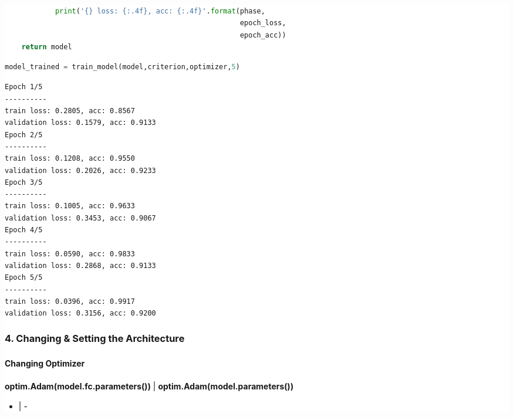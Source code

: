 ```python
            print('{} loss: {:.4f}, acc: {:.4f}'.format(phase,
                                                        epoch_loss,
                                                        epoch_acc))
    return model
```


```python
model_trained = train_model(model,criterion,optimizer,5)
```

    Epoch 1/5
    ----------
    train loss: 0.2805, acc: 0.8567
    validation loss: 0.1579, acc: 0.9133
    Epoch 2/5
    ----------
    train loss: 0.1208, acc: 0.9550
    validation loss: 0.2026, acc: 0.9233
    Epoch 3/5
    ----------
    train loss: 0.1005, acc: 0.9633
    validation loss: 0.3453, acc: 0.9067
    Epoch 4/5
    ----------
    train loss: 0.0590, acc: 0.9833
    validation loss: 0.2868, acc: 0.9133
    Epoch 5/5
    ----------
    train loss: 0.0396, acc: 0.9917
    validation loss: 0.3156, acc: 0.9200
    

### **4. Changing & Setting the Architecture**

#### **Changing Optimizer**

**optim.Adam(model.fc.parameters())** | **optim.Adam(model.parameters())**
- | -